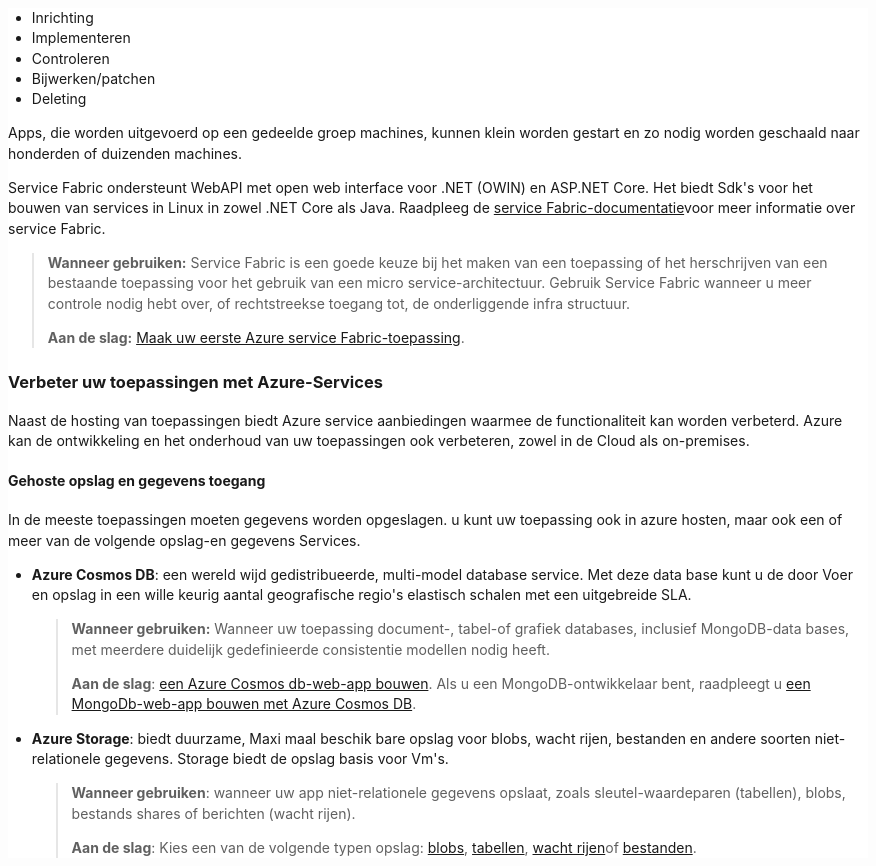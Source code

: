 * Inrichting
* Implementeren 
* Controleren
* Bijwerken/patchen
* Deleting 

Apps, die worden uitgevoerd op een gedeelde groep machines, kunnen klein worden gestart en zo nodig worden geschaald naar honderden of duizenden machines.

Service Fabric ondersteunt WebAPI met open web interface voor .NET (OWIN) en ASP.NET Core. Het biedt Sdk's voor het bouwen van services in Linux in zowel .NET Core als Java. Raadpleeg de [service Fabric-documentatie](https://docs.microsoft.com/azure/service-fabric/)voor meer informatie over service Fabric.

> **Wanneer gebruiken:** Service Fabric is een goede keuze bij het maken van een toepassing of het herschrijven van een bestaande toepassing voor het gebruik van een micro service-architectuur. Gebruik Service Fabric wanneer u meer controle nodig hebt over, of rechtstreekse toegang tot, de onderliggende infra structuur.
> 
> **Aan de slag:** [Maak uw eerste Azure service Fabric-toepassing](../../service-fabric/service-fabric-create-your-first-application-in-visual-studio.md).

### <a name="enhance-your-applications-with-azure-services"></a>Verbeter uw toepassingen met Azure-Services

Naast de hosting van toepassingen biedt Azure service aanbiedingen waarmee de functionaliteit kan worden verbeterd. Azure kan de ontwikkeling en het onderhoud van uw toepassingen ook verbeteren, zowel in de Cloud als on-premises.

#### <a name="hosted-storage-and-data-access"></a>Gehoste opslag en gegevens toegang

In de meeste toepassingen moeten gegevens worden opgeslagen. u kunt uw toepassing ook in azure hosten, maar ook een of meer van de volgende opslag-en gegevens Services.

- **Azure Cosmos DB**: een wereld wijd gedistribueerde, multi-model database service. Met deze data base kunt u de door Voer en opslag in een wille keurig aantal geografische regio's elastisch schalen met een uitgebreide SLA. 
  
  > **Wanneer gebruiken:** Wanneer uw toepassing document-, tabel-of grafiek databases, inclusief MongoDB-data bases, met meerdere duidelijk gedefinieerde consistentie modellen nodig heeft. 
  > 
  > **Aan de slag**: [een Azure Cosmos db-web-app bouwen](../../cosmos-db/create-sql-api-dotnet.md). Als u een MongoDB-ontwikkelaar bent, raadpleegt u [een MongoDb-web-app bouwen met Azure Cosmos DB](../../cosmos-db/create-mongodb-dotnet.md).

- **Azure Storage**: biedt duurzame, Maxi maal beschik bare opslag voor blobs, wacht rijen, bestanden en andere soorten niet-relationele gegevens. Storage biedt de opslag basis voor Vm's.

  > **Wanneer gebruiken**: wanneer uw app niet-relationele gegevens opslaat, zoals sleutel-waardeparen (tabellen), blobs, bestands shares of berichten (wacht rijen).
  > 
  > **Aan de slag**: Kies een van de volgende typen opslag: [blobs](../../storage/blobs/storage-dotnet-how-to-use-blobs.md), [tabellen](../../cosmos-db/table-storage-how-to-use-dotnet.md), [wacht rijen](../../storage/queues/storage-dotnet-how-to-use-queues.md)of [bestanden](../../storage/files/storage-dotnet-how-to-use-files.md).
